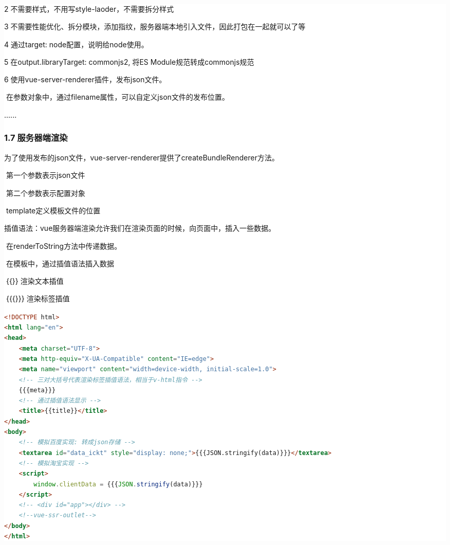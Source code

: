 2 不需要样式，不用写style-laoder，不需要拆分样式

3 不需要性能优化、拆分模块，添加指纹，服务器端本地引入文件，因此打包在一起就可以了等

4 通过target: node配置，说明给node使用。

5 在output.libraryTarget: commonjs2, 将ES Module规范转成commonjs规范

6 使用vue-server-renderer插件，发布json文件。

​	 在参数对象中，通过filename属性，可以自定义json文件的发布位置。

......

### 1.7 服务器端渲染

为了使用发布的json文件，vue-server-renderer提供了createBundleRenderer方法。

​	 第一个参数表示json文件

​	 第二个参数表示配置对象

​			 template定义模板文件的位置

插值语法：vue服务器端渲染允许我们在渲染页面的时候，向页面中，插入一些数据。

​	 在renderToString方法中传递数据。

​	 在模板中，通过插值语法插入数据

​			 {{}}  渲染文本插值

​			 {{{}}} 渲染标签插值

```html
<!DOCTYPE html>
<html lang="en">
<head>
    <meta charset="UTF-8">
    <meta http-equiv="X-UA-Compatible" content="IE=edge">
    <meta name="viewport" content="width=device-width, initial-scale=1.0">
    <!-- 三对大括号代表渲染标签插值语法，相当于v-html指令 -->
    {{{meta}}}
    <!-- 通过插值语法显示 -->
    <title>{{title}}</title>
</head>
<body>
    <!-- 模拟百度实现: 转成json存储 -->
    <textarea id="data_ickt" style="display: none;">{{{JSON.stringify(data)}}}</textarea>
    <!-- 模拟淘宝实现 -->
    <script>
        window.clientData = {{{JSON.stringify(data)}}}
    </script>
    <!-- <div id="app"></div> -->
    <!--vue-ssr-outlet-->
</body>
</html>
```
